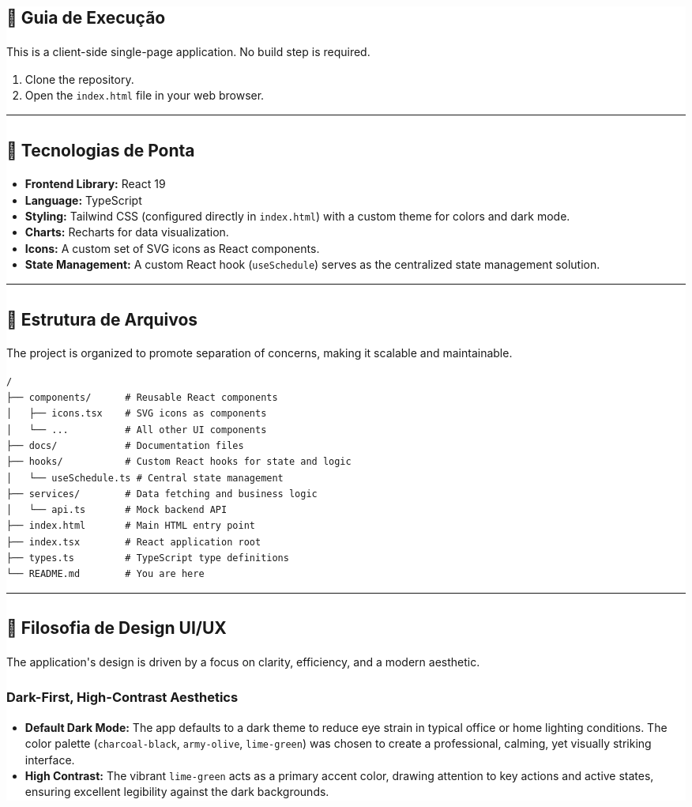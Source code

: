 
## 🚀 Guia de Execução

This is a client-side single-page application. No build step is required.

1. Clone the repository.
2. Open the `index.html` file in your web browser.

---

## 🚀 Tecnologias de Ponta

* **Frontend Library:** React 19
* **Language:** TypeScript
* **Styling:** Tailwind CSS (configured directly in `index.html`) with a custom theme for colors and dark mode.
* **Charts:** Recharts for data visualization.
* **Icons:** A custom set of SVG icons as React components.
* **State Management:** A custom React hook (`useSchedule`) serves as the centralized state management solution.

---

## 📂 Estrutura de Arquivos

The project is organized to promote separation of concerns, making it scalable and maintainable.

```
/
├── components/      # Reusable React components
│   ├── icons.tsx    # SVG icons as components
│   └── ...          # All other UI components
├── docs/            # Documentation files
├── hooks/           # Custom React hooks for state and logic
│   └── useSchedule.ts # Central state management
├── services/        # Data fetching and business logic
│   └── api.ts       # Mock backend API
├── index.html       # Main HTML entry point
├── index.tsx        # React application root
├── types.ts         # TypeScript type definitions
└── README.md        # You are here
```

---

## 🎨 Filosofia de Design UI/UX

The application's design is driven by a focus on clarity, efficiency, and a modern aesthetic.

### Dark-First, High-Contrast Aesthetics

* **Default Dark Mode:** The app defaults to a dark theme to reduce eye strain in typical office or home lighting conditions. The color palette (`charcoal-black`, `army-olive`, `lime-green`) was chosen to create a professional, calming, yet visually striking interface.
* **High Contrast:** The vibrant `lime-green` acts as a primary accent color, drawing attention to key actions and active states, ensuring excellent legibility against the dark backgrounds.
